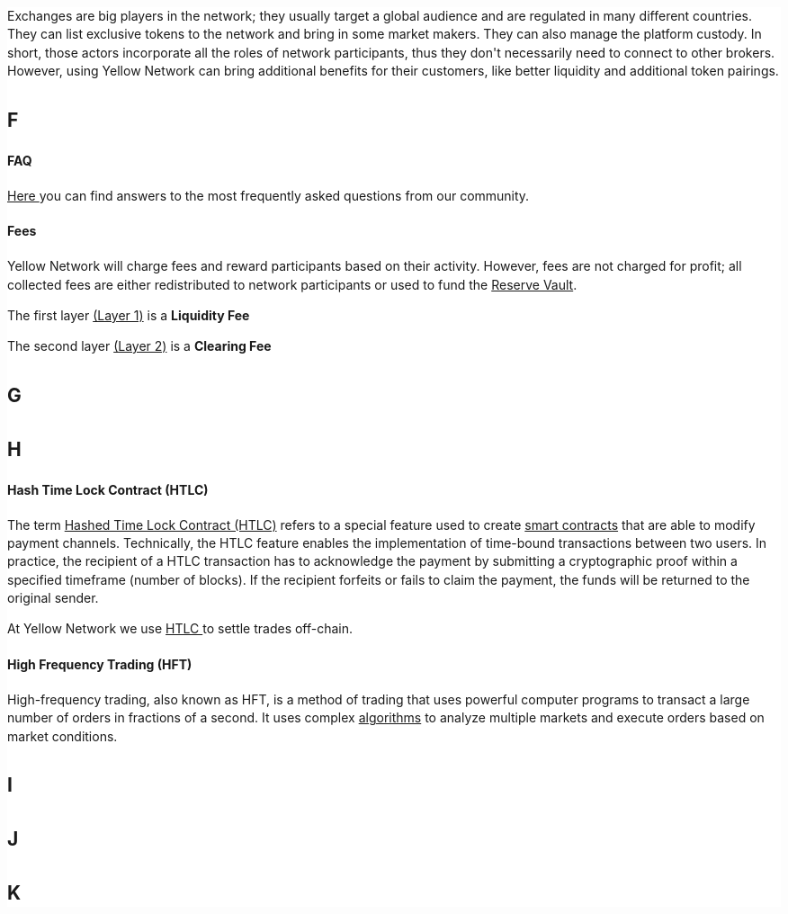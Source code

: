 Exchanges are big players in the network; they usually target a global audience and are regulated in many different countries. They can list exclusive tokens to the network and bring in some market makers. They can also manage the platform custody. In short, those actors incorporate all the roles of network participants, thus they don't necessarily need to connect to other brokers. However, using Yellow Network can bring additional benefits for their customers, like better liquidity and additional token pairings.

## F

#### FAQ

[Here ](faq.md)you can find answers to the most frequently asked questions from our community.

#### Fees

Yellow Network will charge fees and reward participants based on their activity. However, fees are not charged for profit; all collected fees are either redistributed to network participants or used to fund the [Reserve Vault](../../../legacy/yellow-reserve-vault.md).

The first layer [(Layer 1)](#) is a **Liquidity Fee**

The second layer [(Layer 2)](../../../legacy/fees/clearing-fee.md) is a **Clearing Fee**

## G

## H

#### Hash Time Lock Contract (HTLC)

The term [Hashed Time Lock Contract (HTLC)](https://academy.binance.com/en/glossary/hashed-timelock-contract) refers to a special feature used to create [smart contracts](https://academy.binance.com/en/glossary/smart-contract) that are able to modify payment channels. Technically, the HTLC feature enables the implementation of time-bound transactions between two users. In practice, the recipient of a HTLC transaction has to acknowledge the payment by submitting a cryptographic proof within a specified timeframe (number of blocks). If the recipient forfeits or fails to claim the payment, the funds will be returned to the original sender.

At Yellow Network we use [HTLC ](../../../legacy/architecture-and-design/#how-p2p-trading-works)to settle trades off-chain.&#x20;

#### High Frequency Trading (HFT)

High-frequency trading, also known as HFT, is a method of trading that uses powerful computer programs to transact a large number of orders in fractions of a second. It uses complex [algorithms](https://www.investopedia.com/terms/a/algorithm.asp) to analyze multiple markets and execute orders based on market conditions.

## I&#x20;

## J&#x20;

## K
